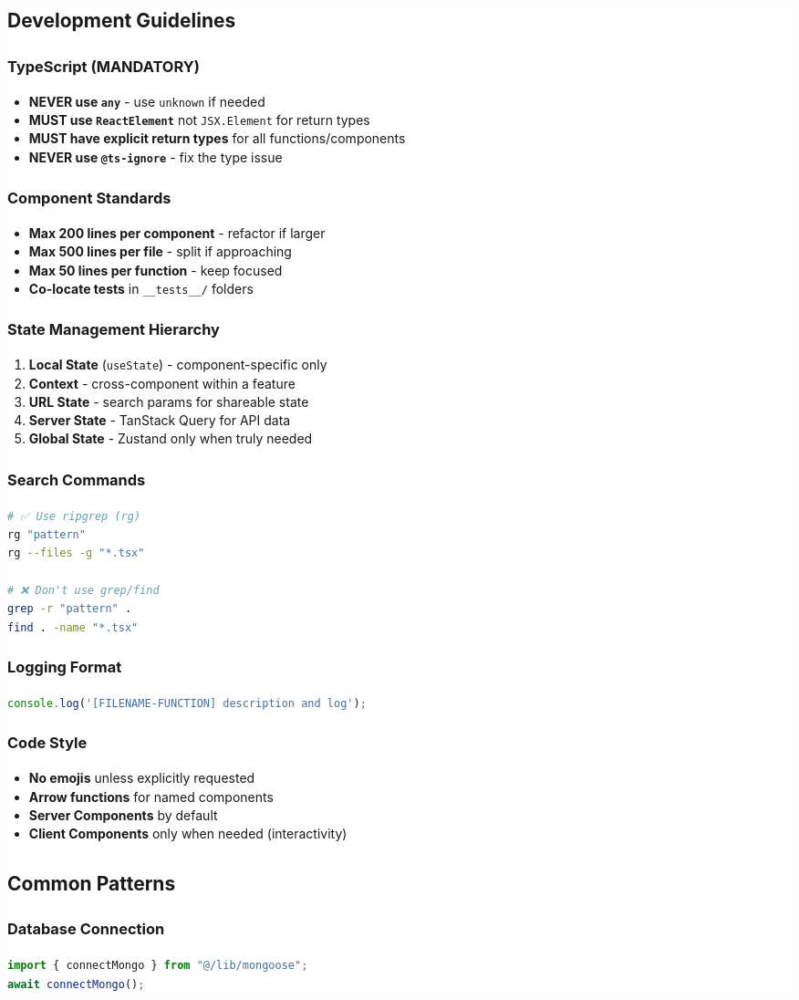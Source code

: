 ## Development Guidelines

### TypeScript (MANDATORY)
- **NEVER use `any`** - use `unknown` if needed
- **MUST use `ReactElement`** not `JSX.Element` for return types
- **MUST have explicit return types** for all functions/components
- **NEVER use `@ts-ignore`** - fix the type issue

### Component Standards
- **Max 200 lines per component** - refactor if larger
- **Max 500 lines per file** - split if approaching
- **Max 50 lines per function** - keep focused
- **Co-locate tests** in `__tests__/` folders

### State Management Hierarchy
1. **Local State** (`useState`) - component-specific only
2. **Context** - cross-component within a feature
3. **URL State** - search params for shareable state
4. **Server State** - TanStack Query for API data
5. **Global State** - Zustand only when truly needed

### Search Commands
```bash
# ✅ Use ripgrep (rg)
rg "pattern"
rg --files -g "*.tsx"

# ❌ Don't use grep/find
grep -r "pattern" .
find . -name "*.tsx"
```

### Logging Format
```typescript
console.log('[FILENAME-FUNCTION] description and log');
```

### Code Style
- **No emojis** unless explicitly requested
- **Arrow functions** for named components
- **Server Components** by default
- **Client Components** only when needed (interactivity)

## Common Patterns

### Database Connection
```typescript
import { connectMongo } from "@/lib/mongoose";
await connectMongo();
```
